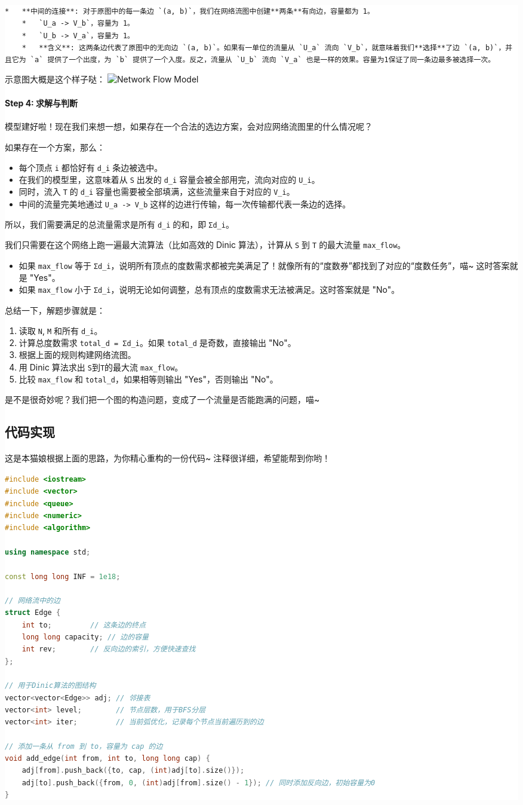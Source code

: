    *   **中间的连接**: 对于原图中的每一条边 `(a, b)`，我们在网络流图中创建**两条**有向边，容量都为 1。
        *   `U_a -> V_b`，容量为 1。
        *   `U_b -> V_a`，容量为 1。
        *   **含义**: 这两条边代表了原图中的无向边 `(a, b)`。如果有一单位的流量从 `U_a` 流向 `V_b`，就意味着我们**选择**了边 `(a, b)`，并且它为 `a` 提供了一个出度，为 `b` 提供了一个入度。反之，流量从 `U_b` 流向 `V_a` 也是一样的效果。容量为1保证了同一条边最多被选择一次。

示意图大概是这个样子哒：
![Network Flow Model](https://i.imgtg.com/2023/09/27/O0w0T.png)

#### Step 4: 求解与判断

模型建好啦！现在我们来想一想，如果存在一个合法的选边方案，会对应网络流图里的什么情况呢？

如果存在一个方案，那么：
- 每个顶点 `i` 都恰好有 `d_i` 条边被选中。
- 在我们的模型里，这意味着从 `S` 出发的 `d_i` 容量会被全部用完，流向对应的 `U_i`。
- 同时，流入 `T` 的 `d_i` 容量也需要被全部填满，这些流量来自于对应的 `V_i`。
- 中间的流量完美地通过 `U_a -> V_b` 这样的边进行传输，每一次传输都代表一条边的选择。

所以，我们需要满足的总流量需求是所有 `d_i` 的和，即 `Σd_i`。

我们只需要在这个网络上跑一遍最大流算法（比如高效的 Dinic 算法），计算从 `S` 到 `T` 的最大流量 `max_flow`。

- 如果 `max_flow` 等于 `Σd_i`，说明所有顶点的度数需求都被完美满足了！就像所有的“度数券”都找到了对应的“度数任务”，喵~ 这时答案就是 "Yes"。
- 如果 `max_flow` 小于 `Σd_i`，说明无论如何调整，总有顶点的度数需求无法被满足。这时答案就是 "No"。

总结一下，解题步骤就是：
1.  读取 `N`, `M` 和所有 `d_i`。
2.  计算总度数需求 `total_d = Σd_i`。如果 `total_d` 是奇数，直接输出 "No"。
3.  根据上面的规则构建网络流图。
4.  用 Dinic 算法求出 `S`到`T`的最大流 `max_flow`。
5.  比较 `max_flow` 和 `total_d`，如果相等则输出 "Yes"，否则输出 "No"。

是不是很奇妙呢？我们把一个图的构造问题，变成了一个流量是否能跑满的问题，喵~

## 代码实现

这是本猫娘根据上面的思路，为你精心重构的一份代码~ 注释很详细，希望能帮到你哟！

```cpp
#include <iostream>
#include <vector>
#include <queue>
#include <numeric>
#include <algorithm>

using namespace std;

const long long INF = 1e18;

// 网络流中的边
struct Edge {
    int to;         // 这条边的终点
    long long capacity; // 边的容量
    int rev;        // 反向边的索引，方便快速查找
};

// 用于Dinic算法的图结构
vector<vector<Edge>> adj; // 邻接表
vector<int> level;        // 节点层数，用于BFS分层
vector<int> iter;         // 当前弧优化，记录每个节点当前遍历到的边

// 添加一条从 from 到 to，容量为 cap 的边
void add_edge(int from, int to, long long cap) {
    adj[from].push_back({to, cap, (int)adj[to].size()});
    adj[to].push_back({from, 0, (int)adj[from].size() - 1}); // 同时添加反向边，初始容量为0
}
```